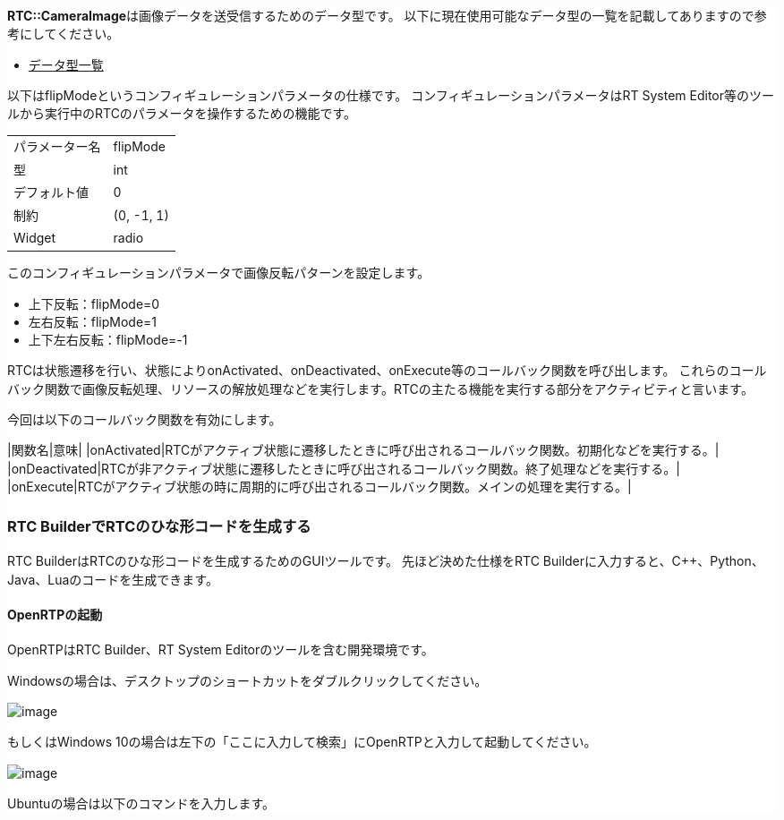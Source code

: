 **RTC::CameraImage**は画像データを送受信するためのデータ型です。
以下に現在使用可能なデータ型の一覧を記載してありますので参考にしてください。

- [データ型一覧](https://nobu19800.github.io/DataTypeManual/docs/)

以下はflipModeというコンフィギュレーションパラメータの仕様です。
コンフィギュレーションパラメータはRT System Editor等のツールから実行中のRTCのパラメータを操作するための機能です。

|||
|---|---|
|パラメーター名|flipMode|
|型|int|
|デフォルト値|0|
|制約|(0, -1, 1)|
|Widget|radio|

このコンフィギュレーションパラメータで画像反転パターンを設定します。

- 上下反転：flipMode=0
- 左右反転：flipMode=1
- 上下左右反転：flipMode=-1


RTCは状態遷移を行い、状態によりonActivated、onDeactivated、onExecute等のコールバック関数を呼び出します。
これらのコールバック関数で画像反転処理、リソースの解放処理などを実行します。RTCの主たる機能を実行する部分をアクティビティと言います。

今回は以下のコールバック関数を有効にします。

|関数名|意味|
|onActivated|RTCがアクティブ状態に遷移したときに呼び出されるコールバック関数。初期化などを実行する。|
|onDeactivated|RTCが非アクティブ状態に遷移したときに呼び出されるコールバック関数。終了処理などを実行する。|
|onExecute|RTCがアクティブ状態の時に周期的に呼び出されるコールバック関数。メインの処理を実行する。|


### RTC BuilderでRTCのひな形コードを生成する
RTC BuilderはRTCのひな形コードを生成するためのGUIツールです。
先ほど決めた仕様をRTC Builderに入力すると、C++、Python、Java、Luaのコードを生成できます。

#### OpenRTPの起動
OpenRTPはRTC Builder、RT System Editorのツールを含む開発環境です。

Windowsの場合は、デスクトップのショートカットをダブルクリックしてください。

![image](https://user-images.githubusercontent.com/6216077/57674509-6aa76400-765a-11e9-9860-242adec2f17b.png)

もしくはWindows 10の場合は左下の「ここに入力して検索」にOpenRTPと入力して起動してください。

![image](https://user-images.githubusercontent.com/6216077/57674587-a5a99780-765a-11e9-8fd5-44083b66c5ca.png)

Ubuntuの場合は以下のコマンドを入力します。
